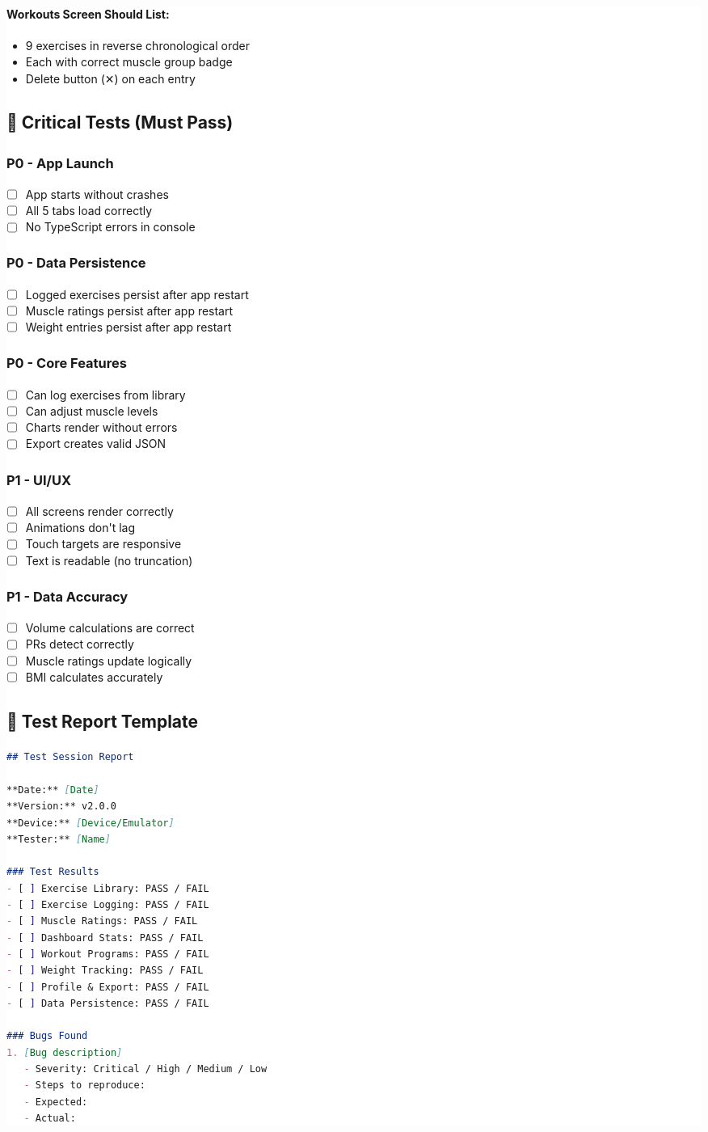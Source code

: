 #### Workouts Screen Should List:
- 9 exercises in reverse chronological order
- Each with correct muscle group badge
- Delete button (✕) on each entry

## 🚨 Critical Tests (Must Pass)

### P0 - App Launch
- [ ] App starts without crashes
- [ ] All 5 tabs load correctly
- [ ] No TypeScript errors in console

### P0 - Data Persistence
- [ ] Logged exercises persist after app restart
- [ ] Muscle ratings persist after app restart
- [ ] Weight entries persist after app restart

### P0 - Core Features
- [ ] Can log exercises from library
- [ ] Can adjust muscle levels
- [ ] Charts render without errors
- [ ] Export creates valid JSON

### P1 - UI/UX
- [ ] All screens render correctly
- [ ] Animations don't lag
- [ ] Touch targets are responsive
- [ ] Text is readable (no truncation)

### P1 - Data Accuracy
- [ ] Volume calculations are correct
- [ ] PRs detect correctly
- [ ] Muscle ratings update logically
- [ ] BMI calculates accurately

## 📝 Test Report Template

```markdown
## Test Session Report

**Date:** [Date]
**Version:** v2.0.0
**Device:** [Device/Emulator]
**Tester:** [Name]

### Test Results
- [ ] Exercise Library: PASS / FAIL
- [ ] Exercise Logging: PASS / FAIL
- [ ] Muscle Ratings: PASS / FAIL
- [ ] Dashboard Stats: PASS / FAIL
- [ ] Workout Programs: PASS / FAIL
- [ ] Weight Tracking: PASS / FAIL
- [ ] Profile & Export: PASS / FAIL
- [ ] Data Persistence: PASS / FAIL

### Bugs Found
1. [Bug description]
   - Severity: Critical / High / Medium / Low
   - Steps to reproduce:
   - Expected: 
   - Actual:
```